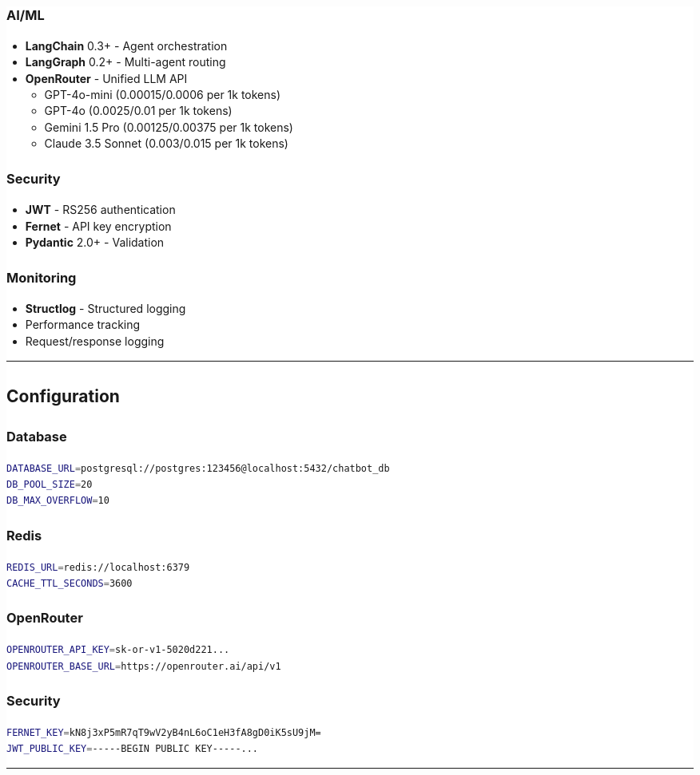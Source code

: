 ### AI/ML
- **LangChain** 0.3+ - Agent orchestration
- **LangGraph** 0.2+ - Multi-agent routing
- **OpenRouter** - Unified LLM API
  - GPT-4o-mini ($0.00015/$0.0006 per 1k tokens)
  - GPT-4o ($0.0025/$0.01 per 1k tokens)
  - Gemini 1.5 Pro ($0.00125/$0.00375 per 1k tokens)
  - Claude 3.5 Sonnet ($0.003/$0.015 per 1k tokens)

### Security
- **JWT** - RS256 authentication
- **Fernet** - API key encryption
- **Pydantic** 2.0+ - Validation

### Monitoring
- **Structlog** - Structured logging
- Performance tracking
- Request/response logging

---

## Configuration

### Database

```bash
DATABASE_URL=postgresql://postgres:123456@localhost:5432/chatbot_db
DB_POOL_SIZE=20
DB_MAX_OVERFLOW=10
```

### Redis

```bash
REDIS_URL=redis://localhost:6379
CACHE_TTL_SECONDS=3600
```

### OpenRouter

```bash
OPENROUTER_API_KEY=sk-or-v1-5020d221...
OPENROUTER_BASE_URL=https://openrouter.ai/api/v1
```

### Security

```bash
FERNET_KEY=kN8j3xP5mR7qT9wV2yB4nL6oC1eH3fA8gD0iK5sU9jM=
JWT_PUBLIC_KEY=-----BEGIN PUBLIC KEY-----...
```

---